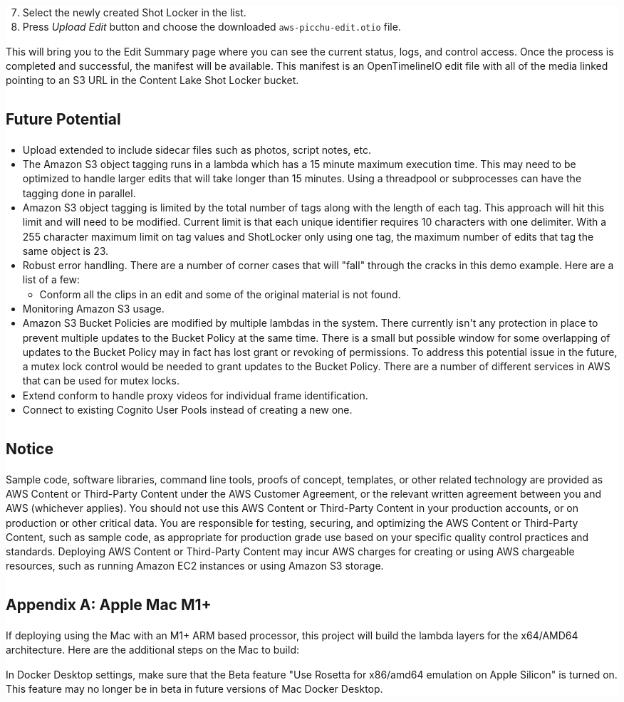 7. Select the newly created Shot Locker in the list.
8. Press *Upload Edit* button and choose the downloaded `aws-picchu-edit.otio` file. 

This will bring you to the Edit Summary page where you can see the current status, logs, and control access. Once the process is completed and successful, the manifest will be available. This manifest is an OpenTimelineIO edit file with all of the media linked pointing to an S3 URL in the Content Lake Shot Locker bucket.

## Future Potential

 * Upload extended to include sidecar files such as photos, script notes, etc.
 * The Amazon S3 object tagging runs in a lambda which has a 15 minute maximum execution time. This may need to be optimized to handle larger edits that will take longer than 15 minutes. Using a threadpool or subprocesses can have the tagging done in parallel.
 * Amazon S3 object tagging is limited by the total number of tags along with the length of each tag. This approach will hit this limit and will need to be modified. Current limit is that each unique identifier requires 10 characters with one delimiter. With a 255 character maximum limit on tag values and ShotLocker only using one tag, the maximum number of edits that tag the same object is 23.
 * Robust error handling. There are a number of corner cases that will "fall" through the cracks in this demo example. Here are a list of a few:
   * Conform all the clips in an edit and some of the original material is not found.
 * Monitoring Amazon S3 usage.
 * Amazon S3 Bucket Policies are modified by multiple lambdas in the system. There currently isn't any protection in place to prevent multiple updates to the Bucket Policy at the same time. There is a small but possible window for some overlapping of updates to the Bucket Policy may in fact has lost grant or revoking of permissions. To address this potential issue in the future, a mutex lock control would be needed to grant updates to the Bucket Policy. There are a number of different services in AWS that can be used for mutex locks.
 * Extend conform to handle proxy videos for individual frame identification.
 * Connect to existing Cognito User Pools instead of creating a new one.
 

## Notice

Sample code, software libraries, command line tools, proofs of concept, templates, or other related technology are provided as AWS Content or Third-Party Content under the AWS Customer Agreement, or the relevant written agreement between you and AWS (whichever applies). You should not use this AWS Content or Third-Party Content in your production accounts, or on production or other critical data. You are responsible for testing, securing, and optimizing the AWS Content or Third-Party Content, such as sample code, as appropriate for production grade use based on your specific quality control practices and standards. Deploying AWS Content or Third-Party Content may incur AWS charges for creating or using AWS chargeable resources, such as running Amazon EC2 instances or using Amazon S3 storage. 


## Appendix A: Apple Mac M1+

If deploying using the Mac with an M1+ ARM based processor, this project will build the lambda layers for the x64/AMD64 architecture. Here are the additional steps on the Mac to build:

In Docker Desktop settings, make sure that the Beta feature "Use Rosetta for x86/amd64 emulation on Apple Silicon" is turned on. This feature may no longer be in beta in future versions of Mac Docker Desktop.
